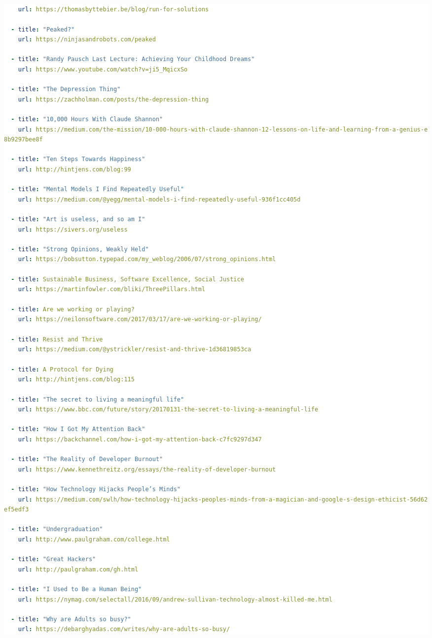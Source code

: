 ```yaml
    url: https://thomasbyttebier.be/blog/run-for-solutions

  - title: "Peaked?"
    url: https://ninjasandrobots.com/peaked

  - title: "Randy Pausch Last Lecture: Achieving Your Childhood Dreams"
    url: https://www.youtube.com/watch?v=ji5_MqicxSo

  - title: "The Depression Thing"
    url: https://zachholman.com/posts/the-depression-thing

  - title: "10,000 Hours With Claude Shannon"
    url: https://medium.com/the-mission/10-000-hours-with-claude-shannon-12-lessons-on-life-and-learning-from-a-genius-e8b9297bee8f

  - title: "Ten Steps Towards Happiness"
    url: http://hintjens.com/blog:99

  - title: "Mental Models I Find Repeatedly Useful"
    url: https://medium.com/@yegg/mental-models-i-find-repeatedly-useful-936f1cc405d

  - title: "Art is useless, and so am I"
    url: https://sivers.org/useless

  - title: "Strong Opinions, Weakly Held"
    url: https://bobsutton.typepad.com/my_weblog/2006/07/strong_opinions.html

  - title: Sustainable Business, Software Excellence, Social Justice
    url: https://martinfowler.com/bliki/ThreePillars.html

  - title: Are we working or playing?
    url: https://neilonsoftware.com/2017/03/17/are-we-working-or-playing/

  - title: Resist and Thrive
    url: https://medium.com/@ystrickler/resist-and-thrive-1d36819853ca

  - title: A Protocol for Dying
    url: http://hintjens.com/blog:115

  - title: "The secret to living a meaningful life"
    url: https://www.bbc.com/future/story/20170131-the-secret-to-living-a-meaningful-life

  - title: "How I Got My Attention Back"
    url: https://backchannel.com/how-i-got-my-attention-back-c7fc9297d347

  - title: "The Reality of Developer Burnout"
    url: https://www.kennethreitz.org/essays/the-reality-of-developer-burnout

  - title: "How Technology Hijacks People’s Minds"
    url: https://medium.com/swlh/how-technology-hijacks-peoples-minds-from-a-magician-and-google-s-design-ethicist-56d62ef5edf3

  - title: "Undergraduation"
    url: http://www.paulgraham.com/college.html

  - title: "Great Hackers"
    url: http://paulgraham.com/gh.html

  - title: "I Used to Be a Human Being"
    url: https://nymag.com/selectall/2016/09/andrew-sullivan-technology-almost-killed-me.html

  - title: "Why are Adults so busy?"
    url: https://debarghyadas.com/writes/why-are-adults-so-busy/
```